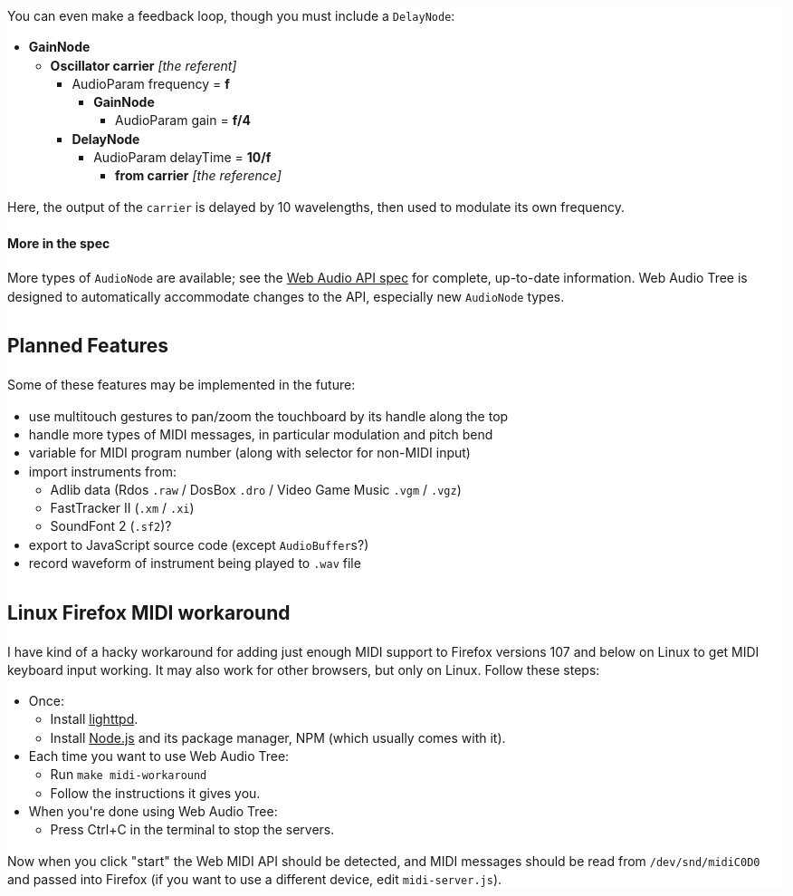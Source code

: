 You can even make a feedback loop, though you must include a `DelayNode`:

 - **GainNode**
   - **Oscillator carrier** _[the referent]_
     - AudioParam frequency = **f**
       - **GainNode**
         - AudioParam gain = **f/4**
	 - **DelayNode**
	   - AudioParam delayTime = **10/f**
	     - **from carrier** _[the reference]_

Here, the output of the `carrier` is delayed by 10 wavelengths, then used to modulate its own frequency.

#### More in the spec ####

More types of `AudioNode` are available; see the [Web Audio API spec](https://webaudio.github.io/web-audio-api/) for complete, up-to-date information. Web Audio Tree is designed to automatically accommodate changes to the API, especially new `AudioNode` types.

## Planned Features ##

Some of these features may be implemented in the future:

 - use multitouch gestures to pan/zoom the touchboard by its handle along the top
 - handle more types of MIDI messages, in particular modulation and pitch bend
 - variable for MIDI program number (along with selector for non-MIDI input)
 - import instruments from:
   - Adlib data (Rdos `.raw` / DosBox `.dro` / Video Game Music `.vgm` / `.vgz`)
   - FastTracker II (`.xm` / `.xi`)
   - SoundFont 2 (`.sf2`)?
 - export to JavaScript source code (except `AudioBuffer`s?)
 - record waveform of instrument being played to `.wav` file

## Linux Firefox MIDI workaround ##

I have kind of a hacky workaround for adding just enough MIDI support to Firefox versions 107 and below on Linux to get MIDI keyboard input working. It may also work for other browsers, but only on Linux. Follow these steps:

 - Once:
   - Install [lighttpd](https://www.lighttpd.net/).
   - Install [Node.js](https://nodejs.org/) and its package manager, NPM (which usually comes with it).
 - Each time you want to use Web Audio Tree:
   - Run `make midi-workaround`
   - Follow the instructions it gives you.
 - When you're done using Web Audio Tree:
   - Press Ctrl+C in the terminal to stop the servers.

Now when you click "start" the Web MIDI API should be detected, and MIDI messages should be read from `/dev/snd/midiC0D0` and passed into Firefox (if you want to use a different device, edit `midi-server.js`).
